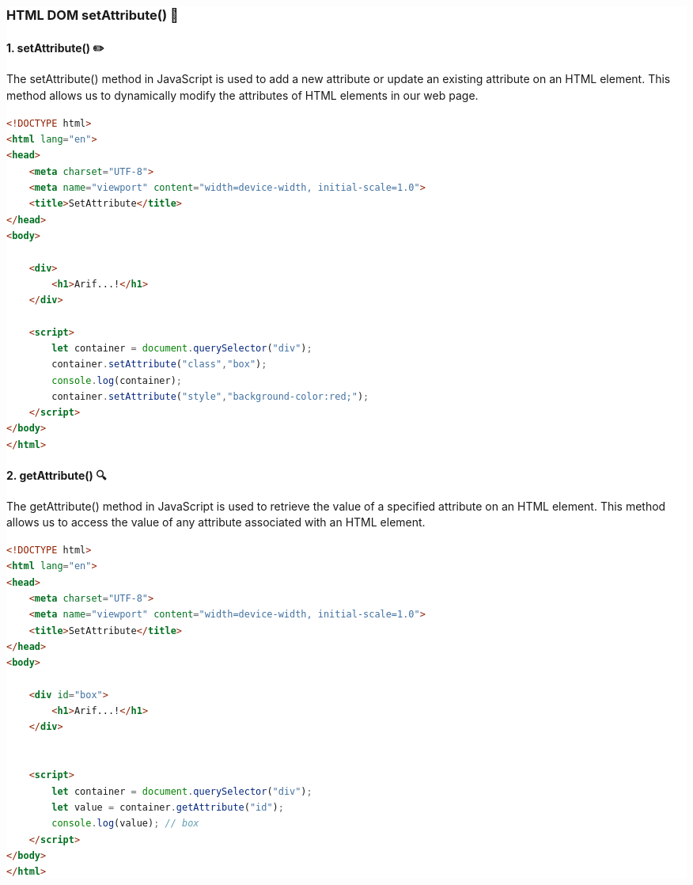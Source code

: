 ### HTML DOM setAttribute() 🔧

#### 1. setAttribute() ✏️
The setAttribute() method in JavaScript is used to add a new attribute or update an existing attribute on an HTML element. This method allows us to dynamically modify the attributes of HTML elements in our web page.
```html
<!DOCTYPE html>
<html lang="en">
<head>
    <meta charset="UTF-8">
    <meta name="viewport" content="width=device-width, initial-scale=1.0">
    <title>SetAttribute</title>
</head>
<body>
    
    <div>
        <h1>Arif...!</h1>
    </div>

    <script>
        let container = document.querySelector("div");
        container.setAttribute("class","box");
        console.log(container);
        container.setAttribute("style","background-color:red;");
    </script>
</body>
</html>
```

#### 2. getAttribute() 🔍

The getAttribute() method in JavaScript is used to retrieve the value of a specified attribute on an HTML element. This method allows us to access the value of any attribute associated with an HTML element.

```html
<!DOCTYPE html>
<html lang="en">
<head>
    <meta charset="UTF-8">
    <meta name="viewport" content="width=device-width, initial-scale=1.0">
    <title>SetAttribute</title>
</head>
<body>
    
    <div id="box">
        <h1>Arif...!</h1>
    </div>


    <script>
        let container = document.querySelector("div");
        let value = container.getAttribute("id");
        console.log(value); // box
    </script>
</body>
</html>
```
